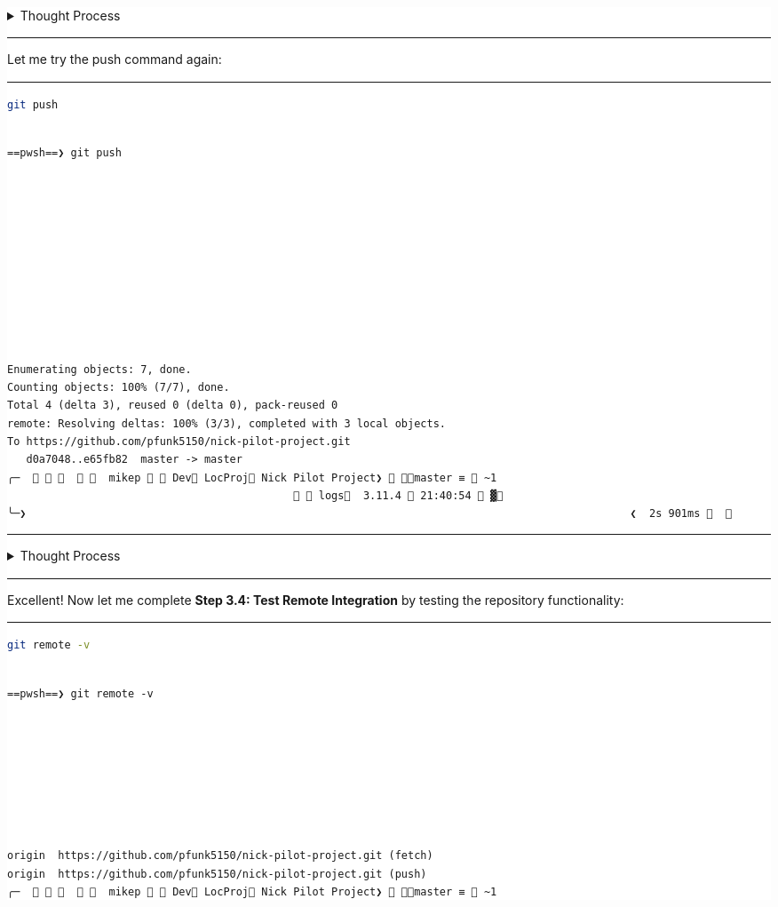 
<think><details><summary>Thought Process</summary></details></think>

---

Let me try the push command again:

---

```bash
git push
```

```
                                                                                                                    
==pwsh==❯ git push











Enumerating objects: 7, done.
Counting objects: 100% (7/7), done.
Total 4 (delta 3), reused 0 (delta 0), pack-reused 0
remote: Resolving deltas: 100% (3/3), completed with 3 local objects.
To https://github.com/pfunk5150/nick-pilot-project.git
   d0a7048..e65fb82  master -> master
╭─         mikep   Dev LocProj Nick Pilot Project❯  master ≡  ~1                                       
                                               logs  3.11.4  21:40:54  ▓
╰─❯                                                                                               ❮  2s 901ms   
```

---

<think><details><summary>Thought Process</summary></details></think>

---

Excellent! Now let me complete **Step 3.4: Test Remote Integration** by testing the repository functionality:

---

```bash
git remote -v
```

```
                                                                                                                    
==pwsh==❯ git remote -v








origin  https://github.com/pfunk5150/nick-pilot-project.git (fetch)
origin  https://github.com/pfunk5150/nick-pilot-project.git (push)
╭─         mikep   Dev LocProj Nick Pilot Project❯  master ≡  ~1                                       
```